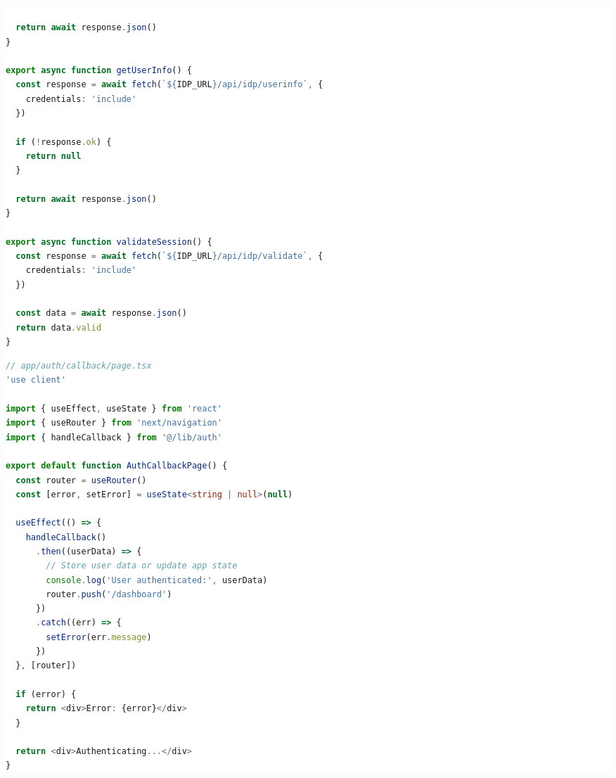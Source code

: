 ```typescript

  return await response.json()
}

export async function getUserInfo() {
  const response = await fetch(`${IDP_URL}/api/idp/userinfo`, {
    credentials: 'include'
  })

  if (!response.ok) {
    return null
  }

  return await response.json()
}

export async function validateSession() {
  const response = await fetch(`${IDP_URL}/api/idp/validate`, {
    credentials: 'include'
  })

  const data = await response.json()
  return data.valid
}
```

```typescript
// app/auth/callback/page.tsx
'use client'

import { useEffect, useState } from 'react'
import { useRouter } from 'next/navigation'
import { handleCallback } from '@/lib/auth'

export default function AuthCallbackPage() {
  const router = useRouter()
  const [error, setError] = useState<string | null>(null)

  useEffect(() => {
    handleCallback()
      .then((userData) => {
        // Store user data or update app state
        console.log('User authenticated:', userData)
        router.push('/dashboard')
      })
      .catch((err) => {
        setError(err.message)
      })
  }, [router])

  if (error) {
    return <div>Error: {error}</div>
  }

  return <div>Authenticating...</div>
}
```
